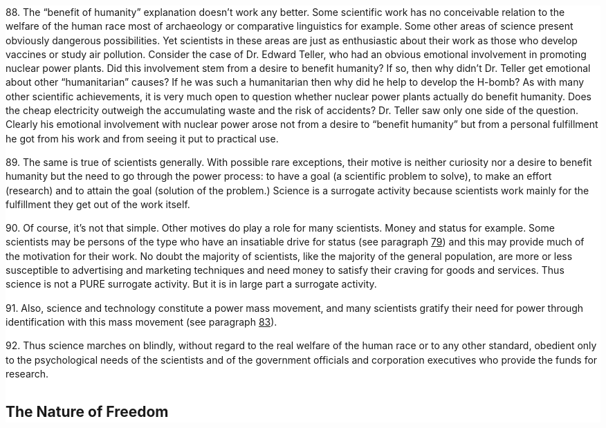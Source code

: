 <p id="88">88. The “benefit of humanity” explanation doesn’t work any better. Some scientific work has no conceivable relation to the
welfare of the human race most of archaeology or comparative linguistics for example. Some other areas of science present
obviously dangerous possibilities. Yet scientists in these areas are just as enthusiastic about their work as those who develop
vaccines or study air pollution. Consider the case of Dr. Edward Teller, who had an obvious emotional involvement in promoting nuclear power plants. Did this involvement stem from a desire to benefit humanity? If so, then why didn’t Dr. Teller
get emotional about other “humanitarian” causes? If he was such a humanitarian then why did he help to develop the H-bomb?
As with many other scientific achievements, it is very much open to question whether nuclear power plants actually do benefit
humanity. Does the cheap electricity outweigh the accumulating waste and the risk of accidents? Dr. Teller saw only one side
of the question. Clearly his emotional involvement with nuclear power arose not from a desire to “benefit humanity” but from a
personal fulfillment he got from his work and from seeing it put to practical use.
</p>

<p id="89">89. The same is true of scientists generally. With possible rare exceptions, their motive is neither curiosity nor a desire to
benefit humanity but the need to go through the power process: to have a goal (a scientific problem to solve), to make an effort
(research) and to attain the goal (solution of the problem.) Science is a surrogate activity because scientists work mainly for the
fulfillment they get out of the work itself.
</p>

<p id="90">90. Of course, it’s not that simple. Other motives do play a role for many scientists. Money and status for example. Some
scientists may be persons of the type who have an insatiable drive for status (see paragraph <a href="#79">79</a>) and this may provide much of
the motivation for their work. No doubt the majority of scientists, like the majority of the general population, are more or less
susceptible to advertising and marketing techniques and need money to satisfy their craving for goods and services. Thus
science is not a PURE surrogate activity. But it is in large part a surrogate activity.
</p>

<p id="91">91. Also, science and technology constitute a power mass movement, and many scientists gratify their need for power through
identification with this mass movement (see paragraph <a href="#83">83</a>).
</p>

<p id="92">92. Thus science marches on blindly, without regard to the real welfare of the human race or to any other standard, obedient
only to the psychological needs of the scientists and of the government officials and corporation executives who provide the
funds for research.
</p>

<h2 id="the-nature-of-freedom">The Nature of Freedom</h2>

